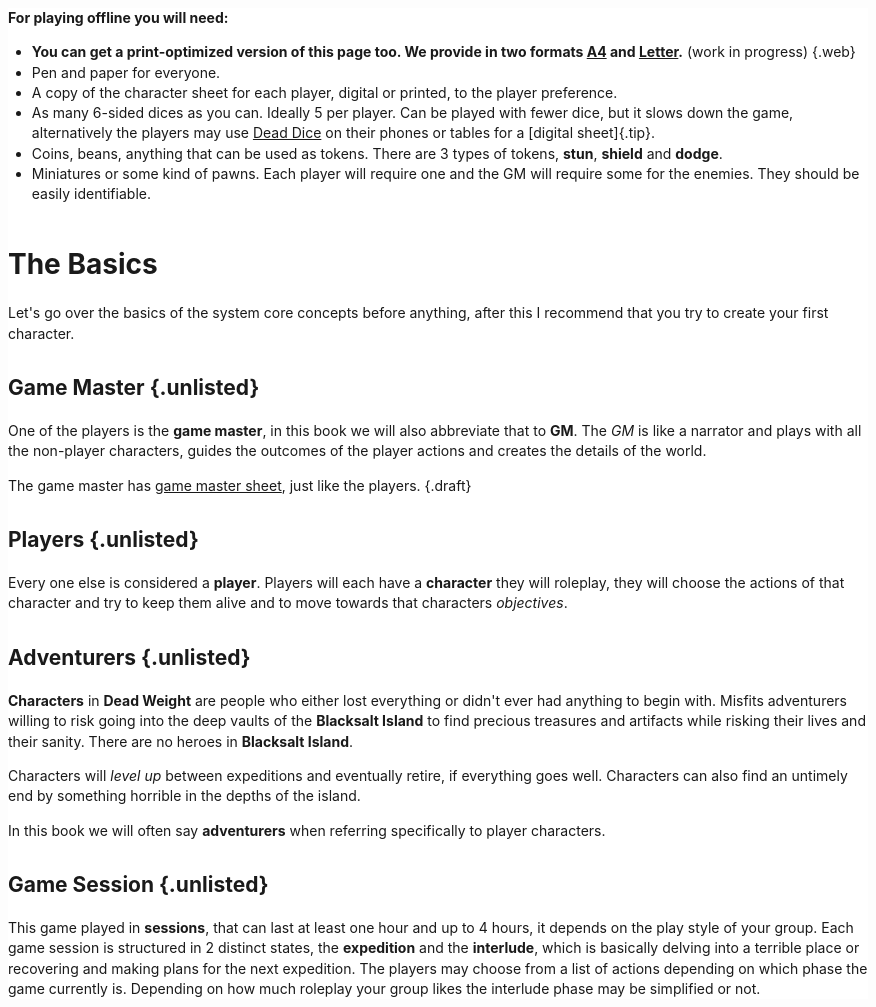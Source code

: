 **For playing offline you will need:**

- **You can get a print-optimized version of this page too. We provide in two formats [A4](index-a4.html) and [Letter](index-letter.html).** (work in progress) {.web}
- Pen and paper for everyone.
- A copy of the character sheet for each player, digital or printed, to the player preference.
- As many 6-sided dices as you can. Ideally 5 per player. Can be played with fewer dice, but it slows down the game, alternatively the players may use [Dead Dice](https://deaddice.page/) on their phones or tables for a [digital sheet]{.tip}.
- Coins, beans, anything that can be used as tokens. There are 3 types of tokens, **stun**, **shield** and **dodge**.
- Miniatures or some kind of pawns. Each player will require one and the GM will require some for the enemies. They should be easily identifiable.

<pagebreak>

# The Basics
Let's go over the basics of the system core concepts before anything, after this I recommend that you try to create your first character. 

## Game Master {.unlisted}
One of the players is the **game master**, in this book we will also abbreviate that to **GM**. The *GM* is like a narrator and plays with all the non-player characters, guides the outcomes of the player actions and creates the details of the world.

The game master has [game master sheet](DeadWeight-master-sheet.pdf), just like the players. {.draft}

## Players {.unlisted}
Every one else is considered a **player**. Players will each have a **character** they will roleplay, they will choose the actions of that character and try to keep them alive and to move towards that characters *objectives*.

## Adventurers {.unlisted}
**Characters** in **Dead Weight** are people who either lost everything or didn't ever had anything to begin with. Misfits adventurers willing to risk going into the deep vaults of the **Blacksalt Island** to find precious treasures and artifacts while risking their lives and their sanity. There are no heroes in **Blacksalt Island**.

Characters will *level up* between expeditions and eventually retire, if everything goes well. Characters can also find an untimely end by something horrible in the depths of the island.

In this book we will often say **adventurers** when referring specifically to player characters.

## Game Session {.unlisted}

This game played in **sessions**, that can last at least one hour and up to 4 hours, it depends on the play style of your group. Each game session is structured in 2 distinct states, the **expedition** and the **interlude**,  which is basically delving into a terrible place or recovering and making plans for the next expedition. The players may choose from a list of actions depending on which phase the game currently is. Depending on how much roleplay your group likes the interlude phase may be simplified or not.
